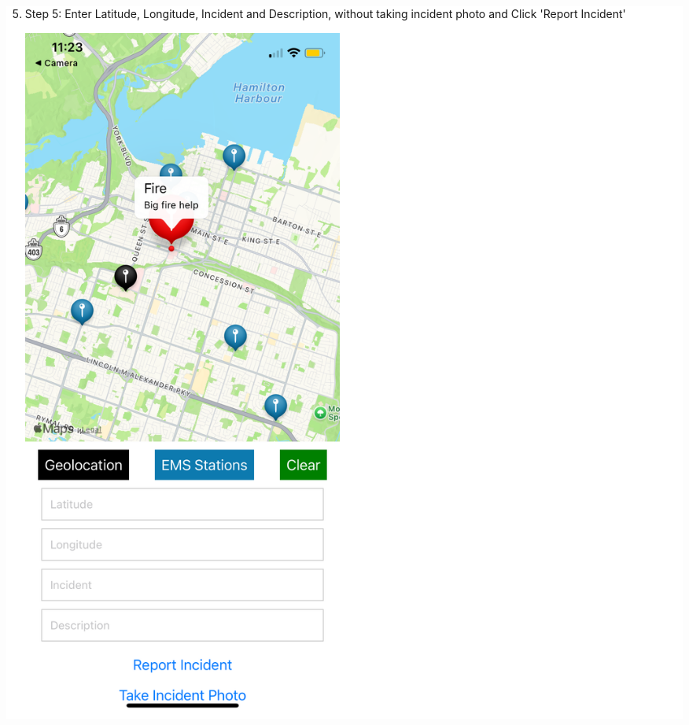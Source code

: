 5. Step 5: Enter Latitude, Longitude, Incident and Description, without taking incident photo and Click 'Report Incident'

   <img src="IMG_3975 2.PNG" alt="Sample Image" width="400">

